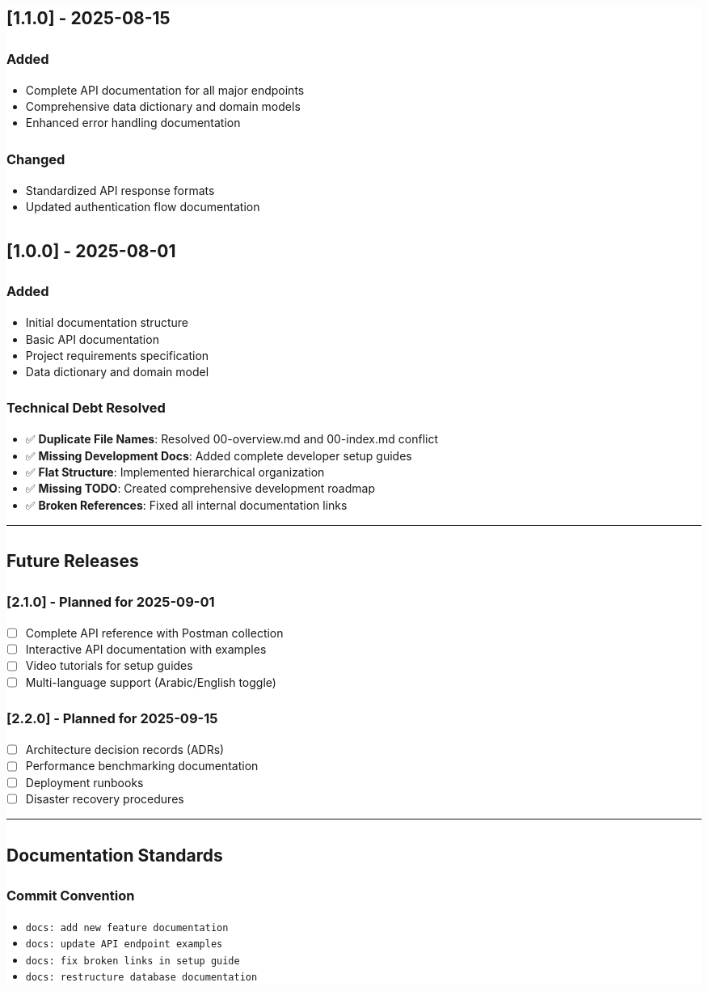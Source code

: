 ## [1.1.0] - 2025-08-15

### Added
- Complete API documentation for all major endpoints
- Comprehensive data dictionary and domain models
- Enhanced error handling documentation

### Changed
- Standardized API response formats
- Updated authentication flow documentation

## [1.0.0] - 2025-08-01

### Added
- Initial documentation structure
- Basic API documentation
- Project requirements specification
- Data dictionary and domain model

### Technical Debt Resolved
- ✅ **Duplicate File Names**: Resolved 00-overview.md and 00-index.md conflict
- ✅ **Missing Development Docs**: Added complete developer setup guides
- ✅ **Flat Structure**: Implemented hierarchical organization
- ✅ **Missing TODO**: Created comprehensive development roadmap
- ✅ **Broken References**: Fixed all internal documentation links

---

## Future Releases

### [2.1.0] - Planned for 2025-09-01
- [ ] Complete API reference with Postman collection
- [ ] Interactive API documentation with examples
- [ ] Video tutorials for setup guides
- [ ] Multi-language support (Arabic/English toggle)

### [2.2.0] - Planned for 2025-09-15
- [ ] Architecture decision records (ADRs)
- [ ] Performance benchmarking documentation
- [ ] Deployment runbooks
- [ ] Disaster recovery procedures

---

## Documentation Standards

### Commit Convention
- `docs: add new feature documentation`
- `docs: update API endpoint examples` 
- `docs: fix broken links in setup guide`
- `docs: restructure database documentation`
